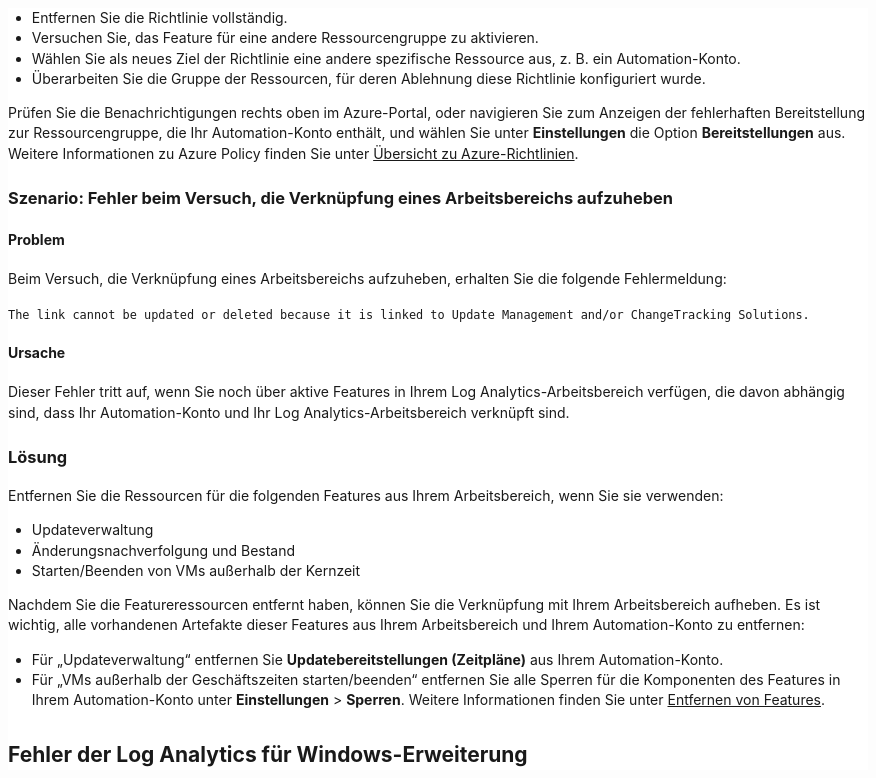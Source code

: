 * Entfernen Sie die Richtlinie vollständig.
* Versuchen Sie, das Feature für eine andere Ressourcengruppe zu aktivieren.
* Wählen Sie als neues Ziel der Richtlinie eine andere spezifische Ressource aus, z. B. ein Automation-Konto.
* Überarbeiten Sie die Gruppe der Ressourcen, für deren Ablehnung diese Richtlinie konfiguriert wurde.

Prüfen Sie die Benachrichtigungen rechts oben im Azure-Portal, oder navigieren Sie zum Anzeigen der fehlerhaften Bereitstellung zur Ressourcengruppe, die Ihr Automation-Konto enthält, und wählen Sie unter **Einstellungen** die Option **Bereitstellungen** aus. Weitere Informationen zu Azure Policy finden Sie unter [Übersicht zu Azure-Richtlinien](../../governance/policy/overview.md?toc=%2fazure%2fautomation%2ftoc.json).

### <a name="scenario-errors-trying-to-unlink-a-workspace"></a><a name="unlink"></a>Szenario: Fehler beim Versuch, die Verknüpfung eines Arbeitsbereichs aufzuheben

#### <a name="issue"></a>Problem

Beim Versuch, die Verknüpfung eines Arbeitsbereichs aufzuheben, erhalten Sie die folgende Fehlermeldung:

```error
The link cannot be updated or deleted because it is linked to Update Management and/or ChangeTracking Solutions.
```

#### <a name="cause"></a>Ursache

Dieser Fehler tritt auf, wenn Sie noch über aktive Features in Ihrem Log Analytics-Arbeitsbereich verfügen, die davon abhängig sind, dass Ihr Automation-Konto und Ihr Log Analytics-Arbeitsbereich verknüpft sind.

### <a name="resolution"></a>Lösung

Entfernen Sie die Ressourcen für die folgenden Features aus Ihrem Arbeitsbereich, wenn Sie sie verwenden:

* Updateverwaltung
* Änderungsnachverfolgung und Bestand
* Starten/Beenden von VMs außerhalb der Kernzeit

Nachdem Sie die Featureressourcen entfernt haben, können Sie die Verknüpfung mit Ihrem Arbeitsbereich aufheben. Es ist wichtig, alle vorhandenen Artefakte dieser Features aus Ihrem Arbeitsbereich und Ihrem Automation-Konto zu entfernen:

* Für „Updateverwaltung“ entfernen Sie **Updatebereitstellungen (Zeitpläne)** aus Ihrem Automation-Konto.
* Für „VMs außerhalb der Geschäftszeiten starten/beenden“ entfernen Sie alle Sperren für die Komponenten des Features in Ihrem Automation-Konto unter **Einstellungen** > **Sperren**. Weitere Informationen finden Sie unter [Entfernen von Features](../automation-solution-vm-management-remove.md).

## <a name="log-analytics-for-windows-extension-failures"></a><a name="mma-extension-failures"></a>Fehler der Log Analytics für Windows-Erweiterung
